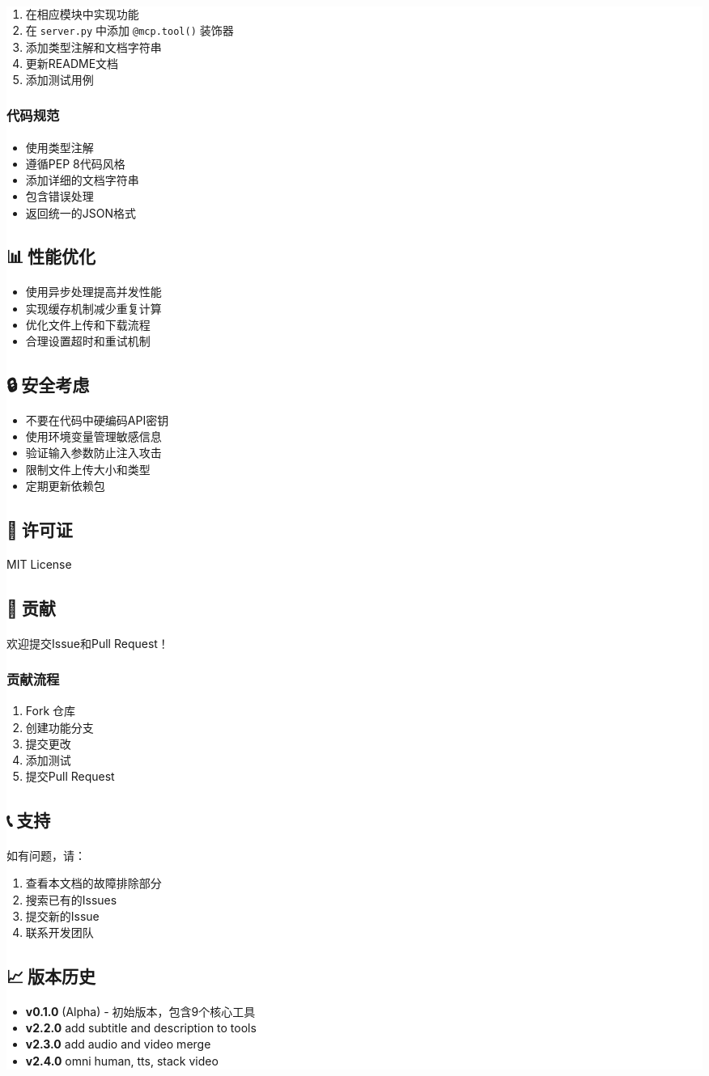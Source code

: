 1. 在相应模块中实现功能
2. 在 `server.py` 中添加 `@mcp.tool()` 装饰器
3. 添加类型注解和文档字符串
4. 更新README文档
5. 添加测试用例

### 代码规范

- 使用类型注解
- 遵循PEP 8代码风格
- 添加详细的文档字符串
- 包含错误处理
- 返回统一的JSON格式

## 📊 性能优化

- 使用异步处理提高并发性能
- 实现缓存机制减少重复计算
- 优化文件上传和下载流程
- 合理设置超时和重试机制

## 🔒 安全考虑

- 不要在代码中硬编码API密钥
- 使用环境变量管理敏感信息
- 验证输入参数防止注入攻击
- 限制文件上传大小和类型
- 定期更新依赖包

## 📄 许可证

MIT License

## 🤝 贡献

欢迎提交Issue和Pull Request！

### 贡献流程

1. Fork 仓库
2. 创建功能分支
3. 提交更改
4. 添加测试
5. 提交Pull Request

## 📞 支持

如有问题，请：

1. 查看本文档的故障排除部分
2. 搜索已有的Issues
3. 提交新的Issue
4. 联系开发团队

## 📈 版本历史

- **v0.1.0** (Alpha) - 初始版本，包含9个核心工具
- **v2.2.0** add subtitle and description to tools
- **v2.3.0** add audio and video merge
- **v2.4.0** omni human, tts, stack video